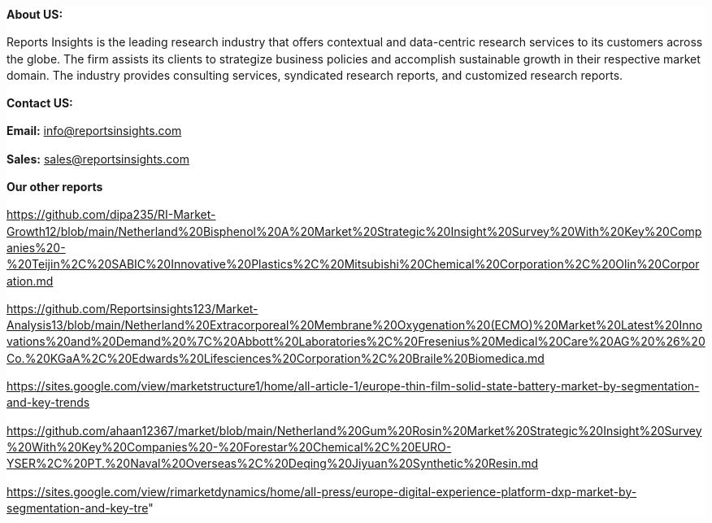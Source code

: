 <strong><strong>About US</strong>:</strong>

Reports Insights is the leading research industry that offers contextual and data-centric research services to its customers across the globe. The firm assists its clients to strategize business policies and accomplish sustainable growth in their respective market domain. The industry provides consulting services, syndicated research reports, and customized research reports.

<strong>Contact US:</strong>

<p class=""""><b>Email:</b> <a href=mailto:info@reportsinsights.com>info@reportsinsights.com</a></p>
<p class=""""><b>Sales:</b> <a href=mailto:sales@reportsinsights.com>sales@reportsinsights.com</a></p>

<strong>Our other reports</strong>

<a href=https://github.com/dipa235/RI-Market-Growth12/blob/main/Netherland%20Bisphenol%20A%20Market%20Strategic%20Insight%20Survey%20With%20Key%20Companies%20-%20Teijin%2C%20SABIC%20Innovative%20Plastics%2C%20Mitsubishi%20Chemical%20Corporation%2C%20Olin%20Corporation.md>https://github.com/dipa235/RI-Market-Growth12/blob/main/Netherland%20Bisphenol%20A%20Market%20Strategic%20Insight%20Survey%20With%20Key%20Companies%20-%20Teijin%2C%20SABIC%20Innovative%20Plastics%2C%20Mitsubishi%20Chemical%20Corporation%2C%20Olin%20Corporation.md</a>

<a href=https://github.com/Reportsinsights123/Market-Analysis13/blob/main/Netherland%20Extracorporeal%20Membrane%20Oxygenation%20(ECMO)%20Market%20Latest%20Innovations%20and%20Demand%20%7C%20Abbott%20Laboratories%2C%20Fresenius%20Medical%20Care%20AG%20%26%20Co.%20KGaA%2C%20Edwards%20Lifesciences%20Corporation%2C%20Braile%20Biomedica.md>https://github.com/Reportsinsights123/Market-Analysis13/blob/main/Netherland%20Extracorporeal%20Membrane%20Oxygenation%20(ECMO)%20Market%20Latest%20Innovations%20and%20Demand%20%7C%20Abbott%20Laboratories%2C%20Fresenius%20Medical%20Care%20AG%20%26%20Co.%20KGaA%2C%20Edwards%20Lifesciences%20Corporation%2C%20Braile%20Biomedica.md</a>

<a href=https://sites.google.com/view/marketstructure1/home/all-article-1/europe-thin-film-solid-state-battery-market-by-segmentation-and-key-trends>https://sites.google.com/view/marketstructure1/home/all-article-1/europe-thin-film-solid-state-battery-market-by-segmentation-and-key-trends</a>

<a href=https://github.com/ahaan12367/market/blob/main/Netherland%20Gum%20Rosin%20Market%20Strategic%20Insight%20Survey%20With%20Key%20Companies%20-%20Forestar%20Chemical%2C%20EURO-YSER%2C%20PT.%20Naval%20Overseas%2C%20Deqing%20Jiyuan%20Synthetic%20Resin.md>https://github.com/ahaan12367/market/blob/main/Netherland%20Gum%20Rosin%20Market%20Strategic%20Insight%20Survey%20With%20Key%20Companies%20-%20Forestar%20Chemical%2C%20EURO-YSER%2C%20PT.%20Naval%20Overseas%2C%20Deqing%20Jiyuan%20Synthetic%20Resin.md</a>

<a href=https://sites.google.com/view/rimarketdynamics/home/all-press/europe-digital-experience-platform-dxp-market-by-segmentation-and-key-tre>https://sites.google.com/view/rimarketdynamics/home/all-press/europe-digital-experience-platform-dxp-market-by-segmentation-and-key-tre</a>"

